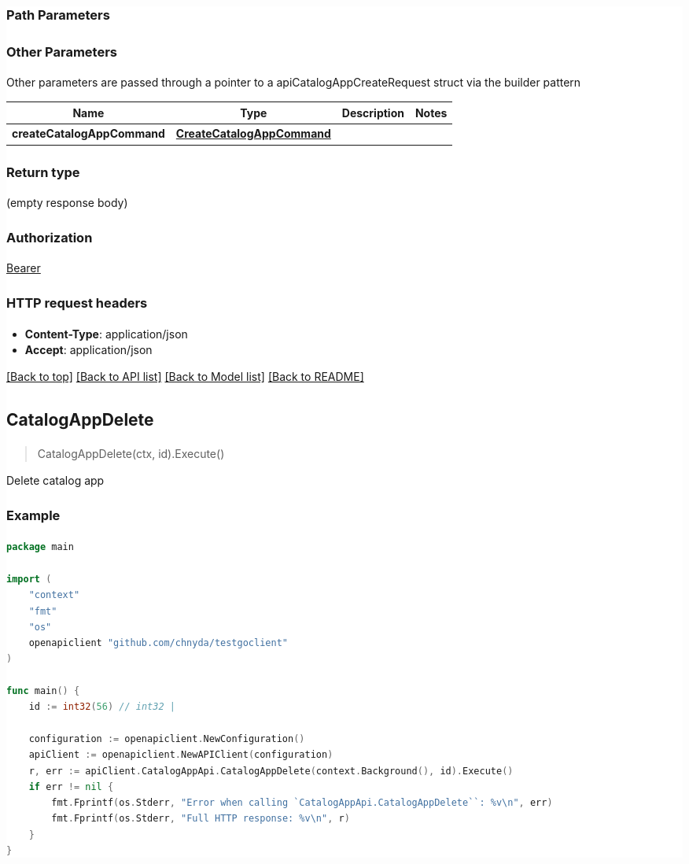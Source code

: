 ### Path Parameters



### Other Parameters

Other parameters are passed through a pointer to a apiCatalogAppCreateRequest struct via the builder pattern


Name | Type | Description  | Notes
------------- | ------------- | ------------- | -------------
 **createCatalogAppCommand** | [**CreateCatalogAppCommand**](CreateCatalogAppCommand.md) |  | 

### Return type

 (empty response body)

### Authorization

[Bearer](../README.md#Bearer)

### HTTP request headers

- **Content-Type**: application/json
- **Accept**: application/json

[[Back to top]](#) [[Back to API list]](../README.md#documentation-for-api-endpoints)
[[Back to Model list]](../README.md#documentation-for-models)
[[Back to README]](../README.md)


## CatalogAppDelete

> CatalogAppDelete(ctx, id).Execute()

Delete catalog app

### Example

```go
package main

import (
    "context"
    "fmt"
    "os"
    openapiclient "github.com/chnyda/testgoclient"
)

func main() {
    id := int32(56) // int32 | 

    configuration := openapiclient.NewConfiguration()
    apiClient := openapiclient.NewAPIClient(configuration)
    r, err := apiClient.CatalogAppApi.CatalogAppDelete(context.Background(), id).Execute()
    if err != nil {
        fmt.Fprintf(os.Stderr, "Error when calling `CatalogAppApi.CatalogAppDelete``: %v\n", err)
        fmt.Fprintf(os.Stderr, "Full HTTP response: %v\n", r)
    }
}
```
